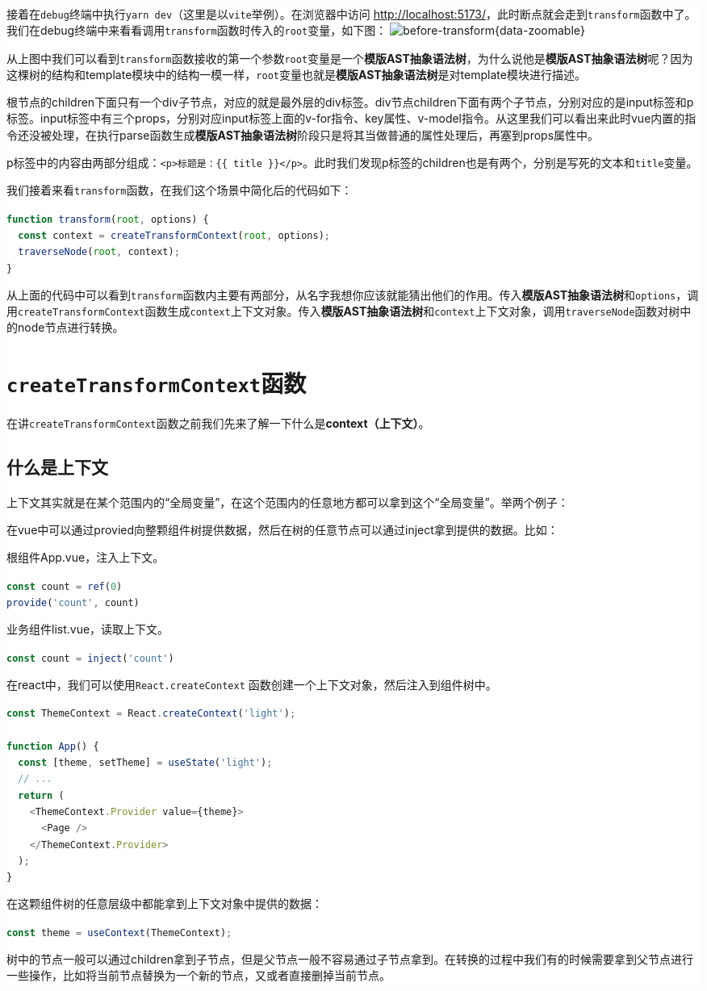 接着在`debug`终端中执行`yarn dev`（这里是以`vite`举例）。在浏览器中访问 [http://localhost:5173/](http://localhost:5173/)，此时断点就会走到`transform`函数中了。我们在debug终端中来看看调用`transform`函数时传入的`root`变量，如下图：
![before-transform](../images/template/transform/before-transform.webp){data-zoomable}


从上图中我们可以看到`transform`函数接收的第一个参数`root`变量是一个**模版AST抽象语法树**，为什么说他是**模版AST抽象语法树**呢？因为这棵树的结构和template模块中的结构一模一样，`root`变量也就是**模版AST抽象语法树**是对template模块进行描述。

根节点的children下面只有一个div子节点，对应的就是最外层的div标签。div节点children下面有两个子节点，分别对应的是input标签和p标签。input标签中有三个props，分别对应input标签上面的v-for指令、key属性、v-model指令。从这里我们可以看出来此时vue内置的指令还没被处理，在执行parse函数生成**模版AST抽象语法树**阶段只是将其当做普通的属性处理后，再塞到props属性中。

p标签中的内容由两部分组成：`<p>标题是：{{ title }}</p>`。此时我们发现p标签的children也是有两个，分别是写死的文本和`title`变量。

我们接着来看`transform`函数，在我们这个场景中简化后的代码如下：
```js
function transform(root, options) {
  const context = createTransformContext(root, options);
  traverseNode(root, context);
}
```
从上面的代码中可以看到`transform`函数内主要有两部分，从名字我想你应该就能猜出他们的作用。传入**模版AST抽象语法树**和`options`，调用`createTransformContext`函数生成`context`上下文对象。传入**模版AST抽象语法树**和`context`上下文对象，调用`traverseNode`函数对树中的node节点进行转换。
# `createTransformContext`函数
在讲`createTransformContext`函数之前我们先来了解一下什么是**context（上下文）**。
## 什么是上下文
上下文其实就是在某个范围内的“全局变量”，在这个范围内的任意地方都可以拿到这个“全局变量”。举两个例子：

在vue中可以通过provied向整颗组件树提供数据，然后在树的任意节点可以通过inject拿到提供的数据。比如：

根组件App.vue，注入上下文。
```js
const count = ref(0)
provide('count', count)
```
业务组件list.vue，读取上下文。
```js
const count = inject('count')
```
在react中，我们可以使用`React.createContext` 函数创建一个上下文对象，然后注入到组件树中。
```js
const ThemeContext = React.createContext('light');

function App() {
  const [theme, setTheme] = useState('light');
  // ...
  return (
    <ThemeContext.Provider value={theme}>
      <Page />
    </ThemeContext.Provider>
  );
}
```
在这颗组件树的任意层级中都能拿到上下文对象中提供的数据：
```js
const theme = useContext(ThemeContext);
```
树中的节点一般可以通过children拿到子节点，但是父节点一般不容易通过子节点拿到。在转换的过程中我们有的时候需要拿到父节点进行一些操作，比如将当前节点替换为一个新的节点，又或者直接删掉当前节点。
